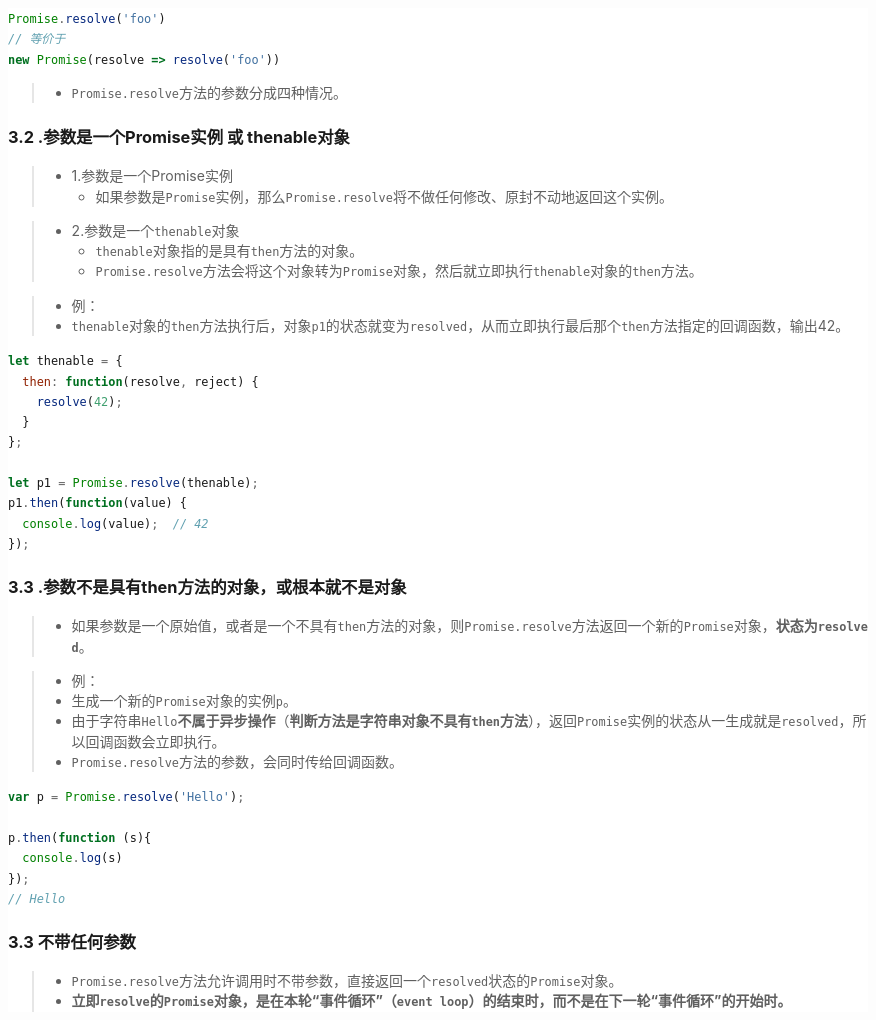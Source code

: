 ```js
Promise.resolve('foo')
// 等价于
new Promise(resolve => resolve('foo'))
```

> * `Promise.resolve`方法的参数分成四种情况。

### 3.2 .参数是一个Promise实例 或 thenable对象

> * 1.参数是一个Promise实例
>    * 如果参数是`Promise`实例，那么`Promise.resolve`将不做任何修改、原封不动地返回这个实例。

> * 2.参数是一个`thenable`对象
>    * `thenable`对象指的是具有`then`方法的对象。
>    * `Promise.resolve`方法会将这个对象转为`Promise`对象，然后就立即执行`thenable`对象的`then`方法。

> * 例：
> * `thenable`对象的`then`方法执行后，对象`p1`的状态就变为`resolved`，从而立即执行最后那个`then`方法指定的回调函数，输出42。

```js
let thenable = {
  then: function(resolve, reject) {
    resolve(42);
  }
};

let p1 = Promise.resolve(thenable);
p1.then(function(value) {
  console.log(value);  // 42
});
```

### 3.3 .参数不是具有then方法的对象，或根本就不是对象

> * 如果参数是一个原始值，或者是一个不具有`then`方法的对象，则`Promise.resolve`方法返回一个新的`Promise`对象，**状态为`resolved`**。

> * 例：
> * 生成一个新的`Promise`对象的实例`p`。
> * 由于字符串`Hello`**不属于异步操作**（**判断方法是字符串对象不具有`then`方法**），返回`Promise`实例的状态从一生成就是`resolved`，所以回调函数会立即执行。
> * `Promise.resolve`方法的参数，会同时传给回调函数。

```js
var p = Promise.resolve('Hello');

p.then(function (s){
  console.log(s)
});
// Hello
```

### 3.3 不带任何参数

>  * `Promise.resolve`方法允许调用时不带参数，直接返回一个`resolved`状态的`Promise`对象。
>  * **立即`resolve`的`Promise`对象，是在本轮“事件循环”（`event loop`）的结束时，而不是在下一轮“事件循环”的开始时。**
